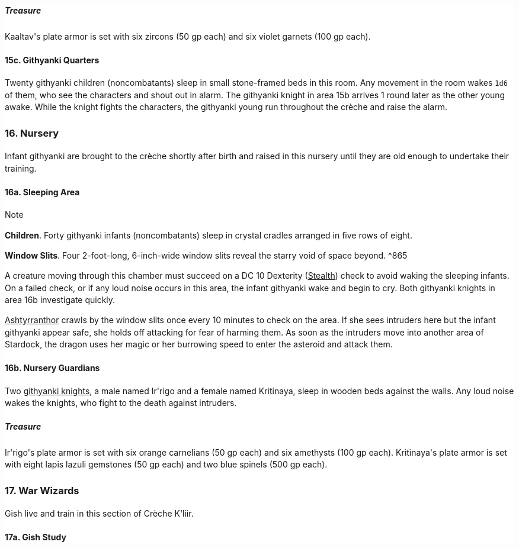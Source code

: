 ##### Treasure

Kaaltav's plate armor is set with six zircons (50 gp each) and six violet garnets (100 gp each).

#### 15c. Githyanki Quarters

Twenty githyanki children (noncombatants) sleep in small stone-framed beds in this room. Any movement in the room wakes `1d6` of them, who see the characters and shout out in alarm. The githyanki knight in area 15b arrives 1 round later as the other young awake. While the knight fights the characters, the githyanki young run throughout the crèche and raise the alarm.

### 16. Nursery

Infant githyanki are brought to the crèche shortly after birth and raised in this nursery until they are old enough to undertake their training.

#### 16a. Sleeping Area

> [!note] 
> 
> **Children**. Forty githyanki infants (noncombatants) sleep in crystal cradles arranged in five rows of eight.
> 
> **Window Slits**. Four 2-foot-long, 6-inch-wide window slits reveal the starry void of space beyond.
^865

A creature moving through this chamber must succeed on a DC 10 Dexterity ([Stealth](/3-Mechanics/CLI/rules/skills.md#Stealth)) check to avoid waking the sleeping infants. On a failed check, or if any loud noise occurs in this area, the infant githyanki wake and begin to cry. Both githyanki knights in area 16b investigate quickly.

[Ashtyrranthor](/3-Mechanics/CLI/bestiary/npc/ashtyrranthor-wdmm.md) crawls by the window slits once every 10 minutes to check on the area. If she sees intruders here but the infant githyanki appear safe, she holds off attacking for fear of harming them. As soon as the intruders move into another area of Stardock, the dragon uses her magic or her burrowing speed to enter the asteroid and attack them.

#### 16b. Nursery Guardians

Two [githyanki knights](/3-Mechanics/CLI/bestiary/humanoid/githyanki-knight.md), a male named Ir'rigo and a female named Kritinaya, sleep in wooden beds against the walls. Any loud noise wakes the knights, who fight to the death against intruders.

##### Treasure

Ir'rigo's plate armor is set with six orange carnelians (50 gp each) and six amethysts (100 gp each). Kritinaya's plate armor is set with eight lapis lazuli gemstones (50 gp each) and two blue spinels (500 gp each).

### 17. War Wizards

Gish live and train in this section of Crèche K'liir.

#### 17a. Gish Study
